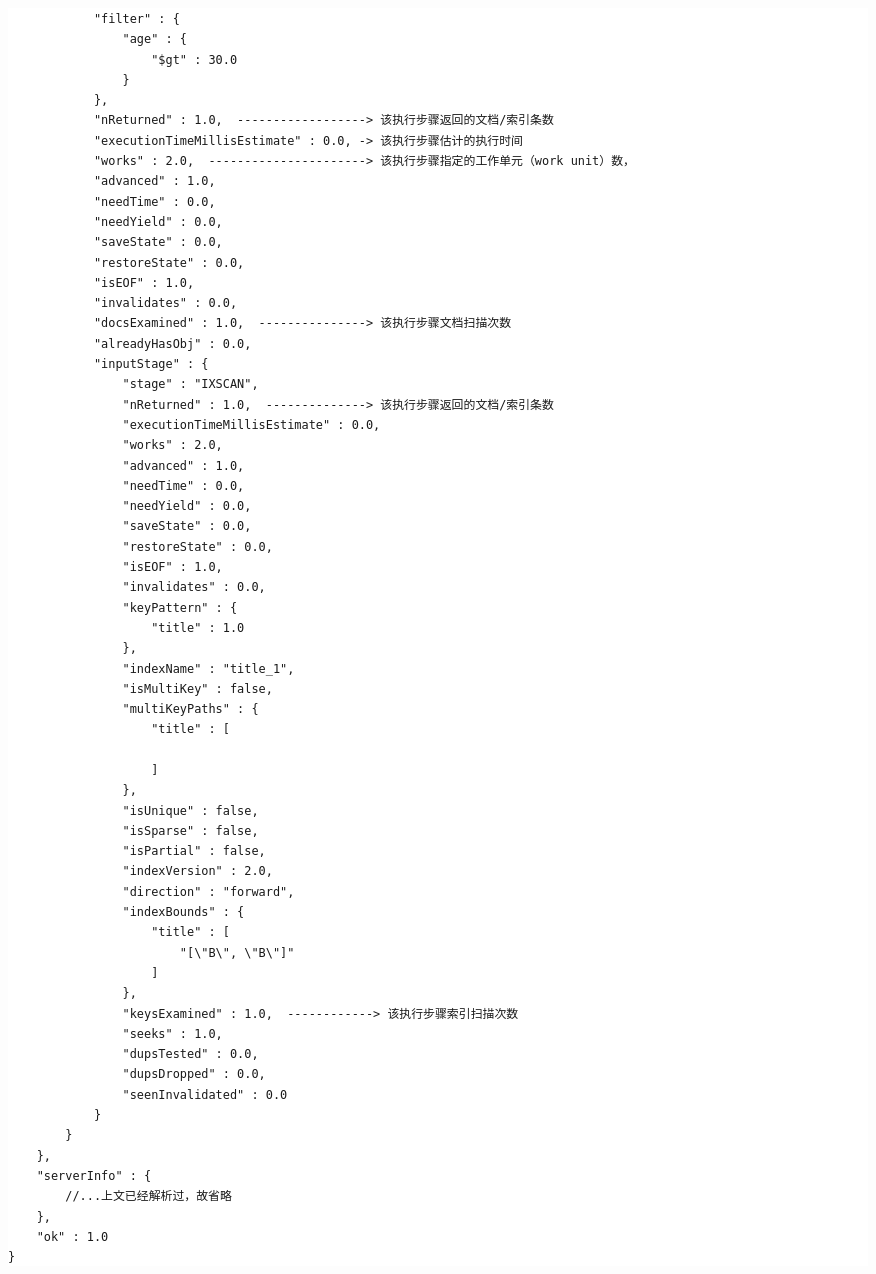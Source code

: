 ```
            "filter" : {
                "age" : {
                    "$gt" : 30.0
                }
            }, 
            "nReturned" : 1.0,  ------------------> 该执行步骤返回的文档/索引条数
            "executionTimeMillisEstimate" : 0.0, -> 该执行步骤估计的执行时间
            "works" : 2.0,  ----------------------> 该执行步骤指定的工作单元（work unit）数，
            "advanced" : 1.0, 
            "needTime" : 0.0, 
            "needYield" : 0.0, 
            "saveState" : 0.0, 
            "restoreState" : 0.0, 
            "isEOF" : 1.0, 
            "invalidates" : 0.0, 
            "docsExamined" : 1.0,  ---------------> 该执行步骤文档扫描次数
            "alreadyHasObj" : 0.0, 
            "inputStage" : {
                "stage" : "IXSCAN", 
                "nReturned" : 1.0,  --------------> 该执行步骤返回的文档/索引条数
                "executionTimeMillisEstimate" : 0.0, 
                "works" : 2.0, 
                "advanced" : 1.0, 
                "needTime" : 0.0, 
                "needYield" : 0.0, 
                "saveState" : 0.0, 
                "restoreState" : 0.0, 
                "isEOF" : 1.0, 
                "invalidates" : 0.0, 
                "keyPattern" : {
                    "title" : 1.0
                }, 
                "indexName" : "title_1", 
                "isMultiKey" : false, 
                "multiKeyPaths" : {
                    "title" : [

                    ]
                }, 
                "isUnique" : false, 
                "isSparse" : false, 
                "isPartial" : false, 
                "indexVersion" : 2.0, 
                "direction" : "forward", 
                "indexBounds" : {
                    "title" : [
                        "[\"B\", \"B\"]"
                    ]
                }, 
                "keysExamined" : 1.0,  ------------> 该执行步骤索引扫描次数
                "seeks" : 1.0, 
                "dupsTested" : 0.0, 
                "dupsDropped" : 0.0, 
                "seenInvalidated" : 0.0
            }
        }
    }, 
    "serverInfo" : {
        //...上文已经解析过，故省略
    }, 
    "ok" : 1.0
}
```
